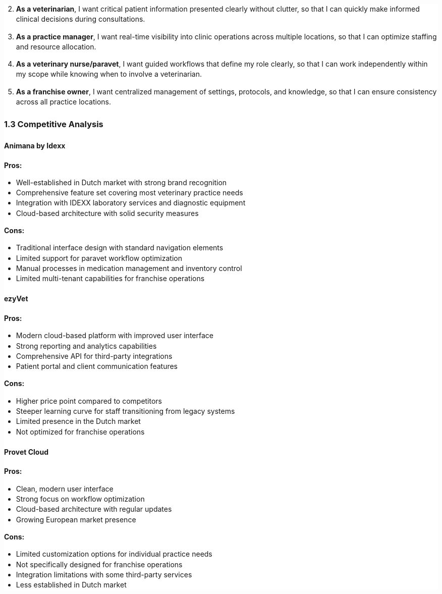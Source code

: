 2. **As a veterinarian**, I want critical patient information presented clearly without clutter, so that I can quickly make informed clinical decisions during consultations.

3. **As a practice manager**, I want real-time visibility into clinic operations across multiple locations, so that I can optimize staffing and resource allocation.

4. **As a veterinary nurse/paravet**, I want guided workflows that define my role clearly, so that I can work independently within my scope while knowing when to involve a veterinarian.

5. **As a franchise owner**, I want centralized management of settings, protocols, and knowledge, so that I can ensure consistency across all practice locations.

### 1.3 Competitive Analysis

#### Animana by Idexx

**Pros:**

- Well-established in Dutch market with strong brand recognition
- Comprehensive feature set covering most veterinary practice needs
- Integration with IDEXX laboratory services and diagnostic equipment
- Cloud-based architecture with solid security measures

**Cons:**

- Traditional interface design with standard navigation elements
- Limited support for paravet workflow optimization
- Manual processes in medication management and inventory control
- Limited multi-tenant capabilities for franchise operations

#### ezyVet

**Pros:**

- Modern cloud-based platform with improved user interface
- Strong reporting and analytics capabilities
- Comprehensive API for third-party integrations
- Patient portal and client communication features

**Cons:**

- Higher price point compared to competitors
- Steeper learning curve for staff transitioning from legacy systems
- Limited presence in the Dutch market
- Not optimized for franchise operations

#### Provet Cloud

**Pros:**

- Clean, modern user interface
- Strong focus on workflow optimization
- Cloud-based architecture with regular updates
- Growing European market presence

**Cons:**

- Limited customization options for individual practice needs
- Not specifically designed for franchise operations
- Integration limitations with some third-party services
- Less established in Dutch market
